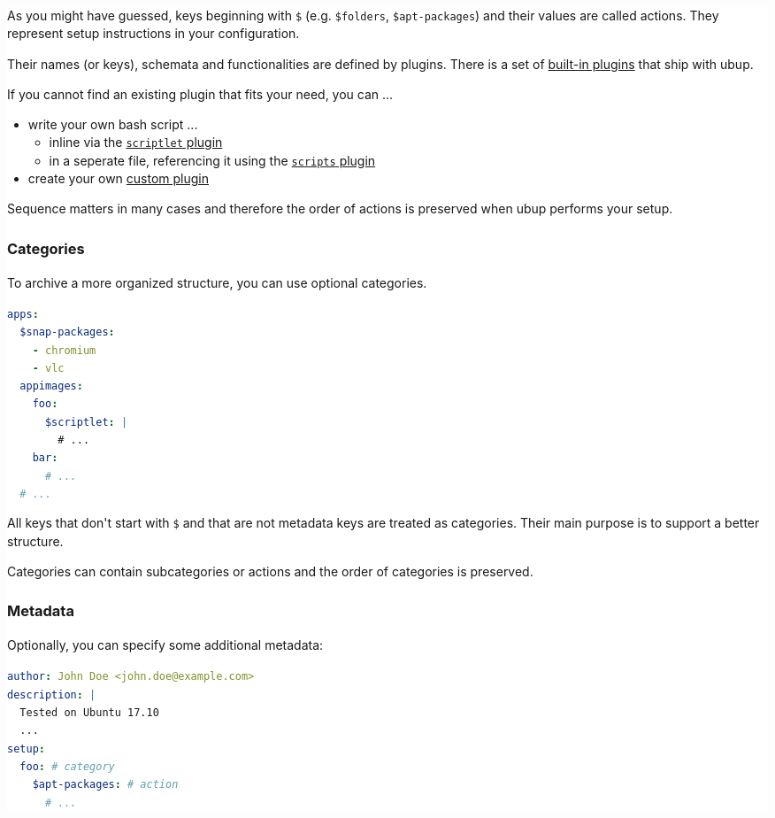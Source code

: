 As you might have guessed, keys beginning with `$` (e.g. `$folders`,
`$apt-packages`) and their values are called actions. They represent setup
instructions in your configuration.

Their names (or keys), schemata and functionalities are defined by plugins.
There is a set of [built-in plugins](#built-in-plugins) that ship with ubup.

If you cannot find an existing plugin that fits your need, you can ...

* write your own bash script ...
  * inline via the [`scriptlet` plugin](#scriptlet)
  * in a seperate file, referencing it using the [`scripts` plugin](#scripts)
* create your own [custom plugin](#custom-plugins)

Sequence matters in many cases and therefore the order of actions is
preserved when ubup performs your setup.

### Categories

To archive a more organized structure, you can use optional categories.

```yaml
apps:
  $snap-packages:
    - chromium
    - vlc
  appimages:
    foo:
      $scriptlet: |
        # ...
    bar:
      # ...
  # ...
```

All keys that don't start with `$` and that are not metadata keys are
treated as categories. Their main purpose is to support a better structure.

Categories can contain subcategories or actions and the order of categories
is preserved.

### Metadata

Optionally, you can specify some additional metadata:

```yaml
author: John Doe <john.doe@example.com>
description: |
  Tested on Ubuntu 17.10
  ...
setup:
  foo: # category
    $apt-packages: # action
      # ...
```
